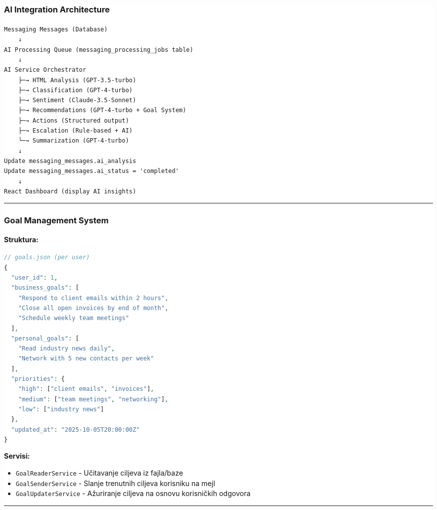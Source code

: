 
### AI Integration Architecture

```
Messaging Messages (Database)
    ↓
AI Processing Queue (messaging_processing_jobs table)
    ↓
AI Service Orchestrator
    ├─→ HTML Analysis (GPT-3.5-turbo)
    ├─→ Classification (GPT-4-turbo)
    ├─→ Sentiment (Claude-3.5-Sonnet)
    ├─→ Recommendations (GPT-4-turbo + Goal System)
    ├─→ Actions (Structured output)
    ├─→ Escalation (Rule-based + AI)
    └─→ Summarization (GPT-4-turbo)
    ↓
Update messaging_messages.ai_analysis
Update messaging_messages.ai_status = 'completed'
    ↓
React Dashboard (display AI insights)
```

---

### Goal Management System

**Struktura:**
```php
// goals.json (per user)
{
  "user_id": 1,
  "business_goals": [
    "Respond to client emails within 2 hours",
    "Close all open invoices by end of month",
    "Schedule weekly team meetings"
  ],
  "personal_goals": [
    "Read industry news daily",
    "Network with 5 new contacts per week"
  ],
  "priorities": {
    "high": ["client emails", "invoices"],
    "medium": ["team meetings", "networking"],
    "low": ["industry news"]
  },
  "updated_at": "2025-10-05T20:00:00Z"
}
```

**Servisi:**
- `GoalReaderService` - Učitavanje ciljeva iz fajla/baze
- `GoalSenderService` - Slanje trenutnih ciljeva korisniku na mejl
- `GoalUpdaterService` - Ažuriranje ciljeva na osnovu korisničkih odgovora

---